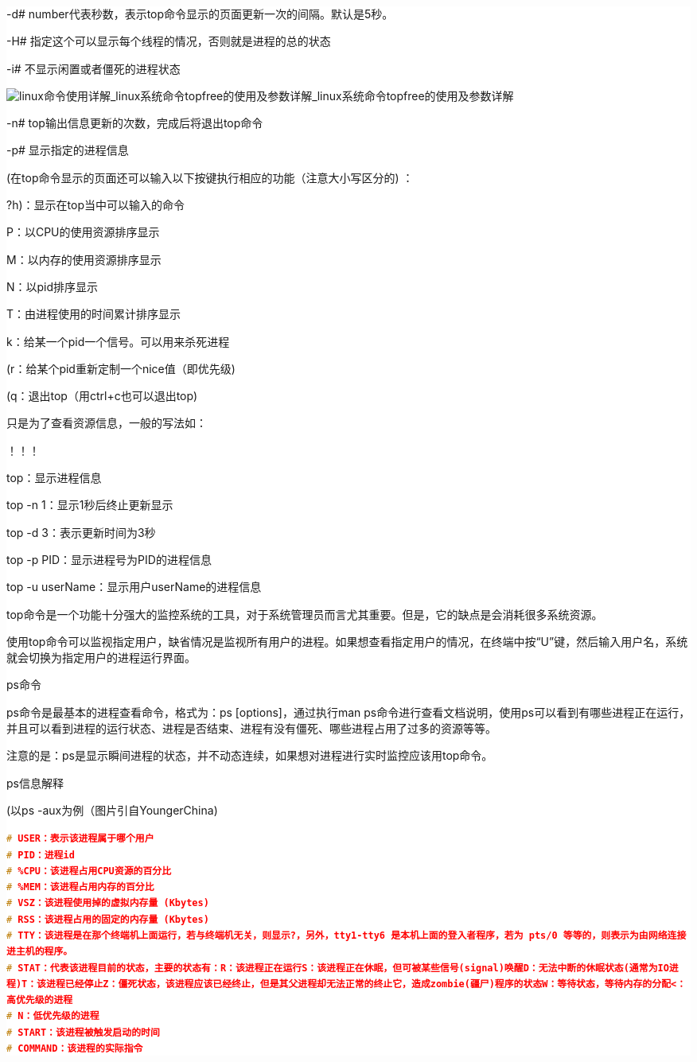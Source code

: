 -d# number代表秒数，表示top命令显示的页面更新一次的间隔。默认是5秒。

-H# 指定这个可以显示每个线程的情况，否则就是进程的总的状态

-i# 不显示闲置或者僵死的进程状态

![linux命令使用详解_linux系统命令topfree的使用及参数详解_linux系统命令topfree的使用及参数详解](https://www.linuxcool.com/wp-content/uploads/2023/02/1675290126401_0.png)

-n# top输出信息更新的次数，完成后将退出top命令

-p# 显示指定的进程信息

(在top命令显示的页面还可以输入以下按键执行相应的功能（注意大小写区分的) ：

?h)：显示在top当中可以输入的命令

P：以CPU的使用资源排序显示

M：以内存的使用资源排序显示

N：以pid排序显示

T：由进程使用的时间累计排序显示

k：给某一个pid一个信号。可以用来杀死进程

(r：给某个pid重新定制一个nice值（即优先级) 

(q：退出top（用ctrl+c也可以退出top) 

只是为了查看资源信息，一般的写法如：

！！！

top：显示进程信息

top -n 1：显示1秒后终止更新显示

top -d 3：表示更新时间为3秒

top -p PID：显示进程号为PID的进程信息

top -u userName：显示用户userName的进程信息

top命令是一个功能十分强大的监控系统的工具，对于系统管理员而言尤其重要。但是，它的缺点是会消耗很多系统资源。

使用top命令可以监视指定用户，缺省情况是监视所有用户的进程。如果想查看指定用户的情况，在终端中按“U”键，然后输入用户名，系统就会切换为指定用户的进程运行界面。

ps命令

ps命令是最基本的进程查看命令，格式为：ps [options]，通过执行man ps命令进行查看文档说明，使用ps可以看到有哪些进程正在运行，并且可以看到进程的运行状态、进程是否结束、进程有没有僵死、哪些进程占用了过多的资源等等。

注意的是：ps是显示瞬间进程的状态，并不动态连续，如果想对进程进行实时监控应该用top命令。

ps信息解释

(以ps -aux为例（图片引自YoungerChina) 

```c
# USER：表示该进程属于哪个用户
# PID：进程id
# %CPU：该进程占用CPU资源的百分比
# %MEM：该进程占用内存的百分比
# VSZ：该进程使用掉的虚拟内存量 (Kbytes)
# RSS：该进程占用的固定的内存量 (Kbytes)
# TTY：该进程是在那个终端机上面运行，若与终端机无关，则显示?，另外，tty1-tty6 是本机上面的登入者程序，若为 pts/0 等等的，则表示为由网络连接进主机的程序。
# STAT：代表该进程目前的状态，主要的状态有：R：该进程正在运行S：该进程正在休眠，但可被某些信号(signal)唤醒D：无法中断的休眠状态(通常为IO进程)T：该进程已经停止Z：僵死状态，该进程应该已经终止，但是其父进程却无法正常的终止它，造成zombie(疆尸)程序的状态W：等待状态，等待内存的分配<：高优先级的进程
# N：低优先级的进程
# START：该进程被触发启动的时间
# COMMAND：该进程的实际指令
```
